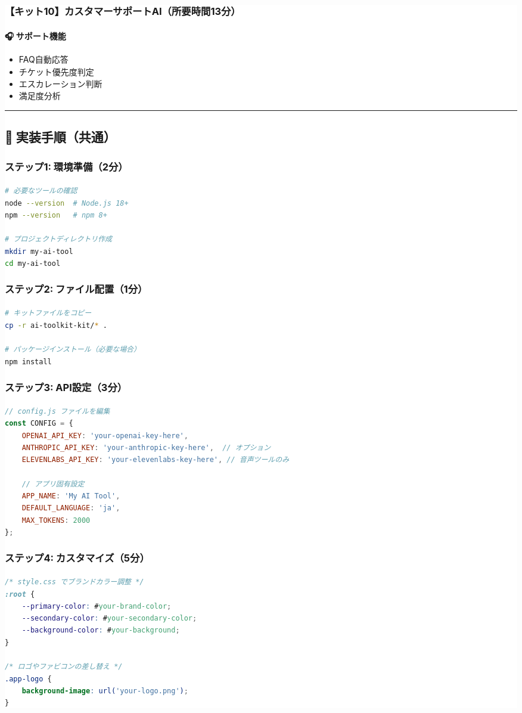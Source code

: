 ### 【キット10】カスタマーサポートAI（所要時間13分）
#### 🎧 サポート機能
- FAQ自動応答
- チケット優先度判定
- エスカレーション判断
- 満足度分析

---

## 🚀 実装手順（共通）

### ステップ1: 環境準備（2分）
```bash
# 必要なツールの確認
node --version  # Node.js 18+
npm --version   # npm 8+

# プロジェクトディレクトリ作成
mkdir my-ai-tool
cd my-ai-tool
```

### ステップ2: ファイル配置（1分）
```bash
# キットファイルをコピー
cp -r ai-toolkit-kit/* .

# パッケージインストール（必要な場合）
npm install
```

### ステップ3: API設定（3分）
```javascript
// config.js ファイルを編集
const CONFIG = {
    OPENAI_API_KEY: 'your-openai-key-here',
    ANTHROPIC_API_KEY: 'your-anthropic-key-here',  // オプション
    ELEVENLABS_API_KEY: 'your-elevenlabs-key-here', // 音声ツールのみ
    
    // アプリ固有設定
    APP_NAME: 'My AI Tool',
    DEFAULT_LANGUAGE: 'ja',
    MAX_TOKENS: 2000
};
```

### ステップ4: カスタマイズ（5分）
```css
/* style.css でブランドカラー調整 */
:root {
    --primary-color: #your-brand-color;
    --secondary-color: #your-secondary-color;
    --background-color: #your-background;
}

/* ロゴやファビコンの差し替え */
.app-logo {
    background-image: url('your-logo.png');
}
```
